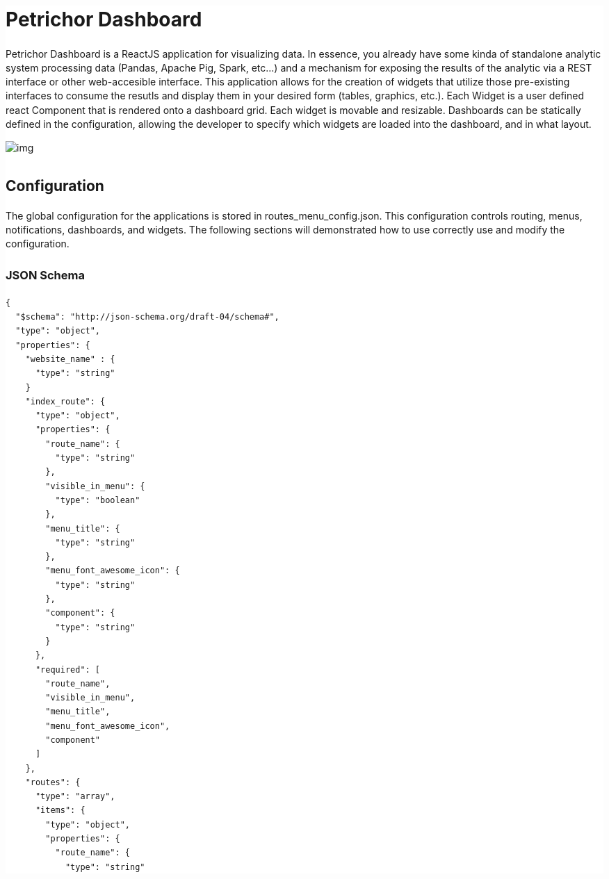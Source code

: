 # Petrichor Dashboard

Petrichor Dashboard is a ReactJS application for visualizing data. In essence, you already have some kinda of standalone analytic system processing data (Pandas, Apache Pig, Spark, etc...) and a mechanism for exposing the results of the analytic via a REST interface or other web-accesible interface. This application allows for the creation of widgets that utilize those pre-existing interfaces to consume the resutls and display them in your desired form (tables, graphics, etc.). Each Widget is a user defined react Component that is rendered onto a dashboard grid. Each widget is movable and resizable. Dashboards can be statically defined in the configuration, allowing the developer to specify which widgets are loaded into the dashboard, and in what layout.

![img](https://zippy.gfycat.com/CrispCarefulAmericancreamdraft.gif)

## Configuration 

The global configuration for the applications is stored in routes_menu_config.json. This configuration controls routing, menus, notifications, dashboards, and widgets. The following sections will demonstrated how to use correctly use and modify the configuration.

### JSON Schema
```
{
  "$schema": "http://json-schema.org/draft-04/schema#",
  "type": "object",
  "properties": {
	"website_name" : {
	  "type": "string"
	}
    "index_route": {
      "type": "object",
      "properties": {
        "route_name": {
          "type": "string"
        },
        "visible_in_menu": {
          "type": "boolean"
        },
        "menu_title": {
          "type": "string"
        },
        "menu_font_awesome_icon": {
          "type": "string"
        },
        "component": {
          "type": "string"
        }
      },
      "required": [
        "route_name",
        "visible_in_menu",
        "menu_title",
        "menu_font_awesome_icon",
        "component"
      ]
    },
    "routes": {
      "type": "array",
      "items": {
        "type": "object",
        "properties": {
          "route_name": {
            "type": "string"
```